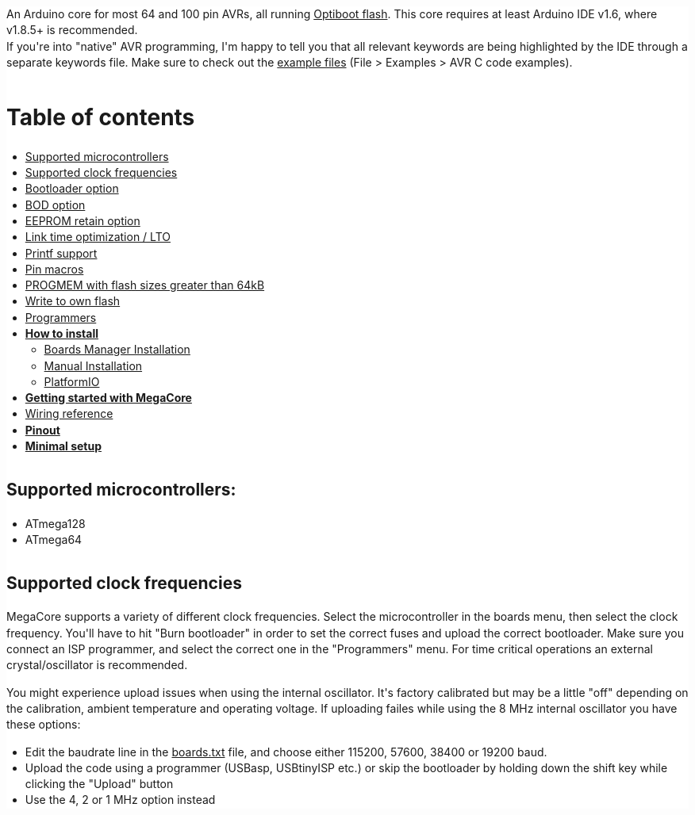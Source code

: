 
An Arduino core for most 64 and 100 pin AVRs, all running [Optiboot flash](#write-to-own-flash). This core requires at least Arduino IDE v1.6, where v1.8.5+ is recommended. <br/>
If you're into "native" AVR programming, I'm happy to tell you that all relevant keywords are being highlighted by the IDE through a separate keywords file. Make sure to check out the [example files](https://github.com/MCUdude/MegaCore/tree/master/avr/libraries/AVR_examples/examples) (File > Examples > AVR C code examples).


# Table of contents
* [Supported microcontrollers](#supported-microcontrollers)
* [Supported clock frequencies](#supported-clock-frequencies)
* [Bootloader option](#bootloader-option)
* [BOD option](#bod-option)
* [EEPROM retain option](#eeprom-option)
* [Link time optimization / LTO](#link-time-optimization--lto)
* [Printf support](#printf-support)
* [Pin macros](#pin-macros)
* [PROGMEM with flash sizes greater than 64kB](#progmem-with-flash-sizes-greater-than-64kb)
* [Write to own flash](#write-to-own-flash)
* [Programmers](#programmers)
* **[How to install](#how-to-install)**
  - [Boards Manager Installation](#boards-manager-installation)
  - [Manual Installation](#manual-installation)
  - [PlatformIO](#platformio)
* **[Getting started with MegaCore](#getting-started-with-megacore)**
* [Wiring reference](#wiring-reference)
* **[Pinout](#pinout)**
* **[Minimal setup](#minimal-setup)**


## Supported microcontrollers:


* ATmega128
* ATmega64

## Supported clock frequencies

MegaCore supports a variety of different clock frequencies. Select the microcontroller in the boards menu, then select the clock frequency. You'll have to hit "Burn bootloader" in order to set the correct fuses and upload the correct bootloader.
Make sure you connect an ISP programmer, and select the correct one in the "Programmers" menu. For time critical operations an external crystal/oscillator is recommended.

You might experience upload issues when using the internal oscillator. It's factory calibrated but may be a little "off" depending on the calibration, ambient temperature and operating voltage. If uploading failes while using the 8 MHz internal oscillator you have these options:
* Edit the baudrate line in the [boards.txt](https://github.com/MCUdude/MegaCore/blob/6098efe55de668ebb19f538a0b86a2c43e3dec07/avr/boards.txt#L802) file, and choose either 115200, 57600, 38400 or 19200 baud.
* Upload the code using a programmer (USBasp, USBtinyISP etc.) or skip the bootloader by holding down the shift key while clicking the "Upload" button
* Use the 4, 2 or 1 MHz option instead
